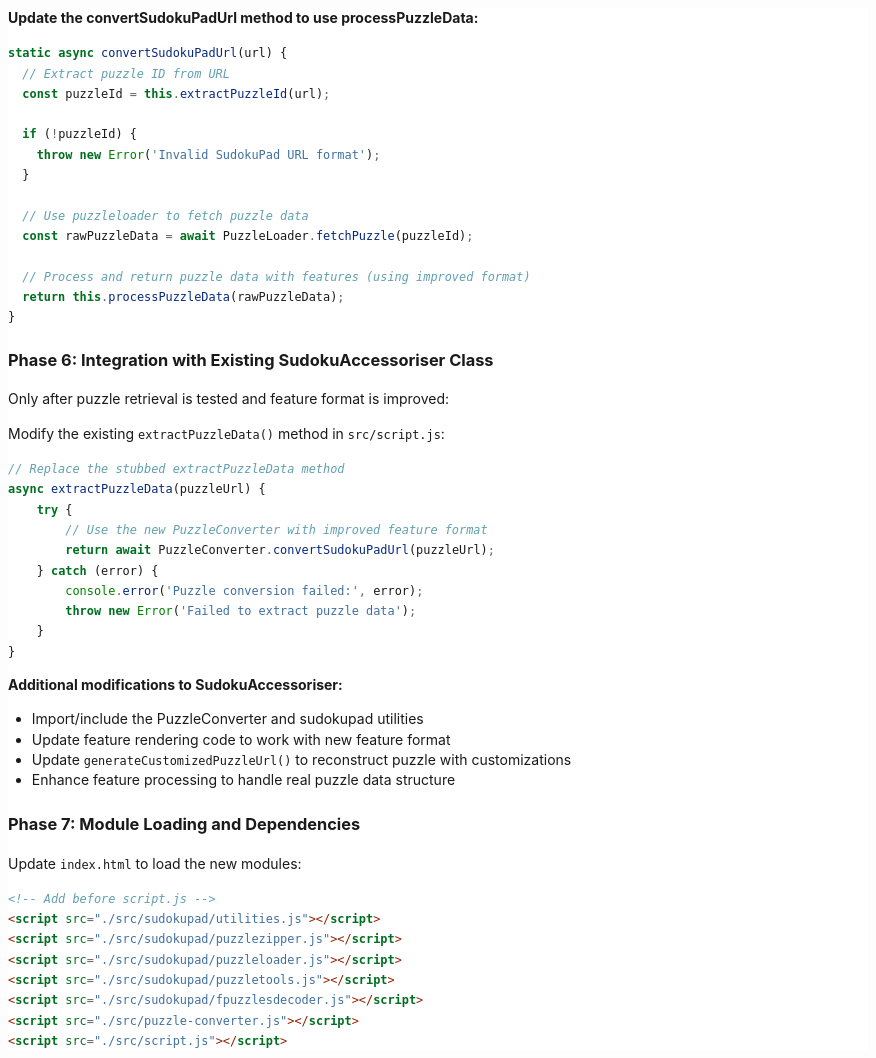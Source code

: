 **Update the convertSudokuPadUrl method to use processPuzzleData:**
```javascript
static async convertSudokuPadUrl(url) {
  // Extract puzzle ID from URL
  const puzzleId = this.extractPuzzleId(url);
  
  if (!puzzleId) {
    throw new Error('Invalid SudokuPad URL format');
  }
  
  // Use puzzleloader to fetch puzzle data
  const rawPuzzleData = await PuzzleLoader.fetchPuzzle(puzzleId);
  
  // Process and return puzzle data with features (using improved format)
  return this.processPuzzleData(rawPuzzleData);
}
```

### Phase 6: Integration with Existing SudokuAccessoriser Class
Only after puzzle retrieval is tested and feature format is improved:

Modify the existing `extractPuzzleData()` method in `src/script.js`:

```javascript
// Replace the stubbed extractPuzzleData method
async extractPuzzleData(puzzleUrl) {
    try {
        // Use the new PuzzleConverter with improved feature format
        return await PuzzleConverter.convertSudokuPadUrl(puzzleUrl);
    } catch (error) {
        console.error('Puzzle conversion failed:', error);
        throw new Error('Failed to extract puzzle data');
    }
}
```

**Additional modifications to SudokuAccessoriser:**
- Import/include the PuzzleConverter and sudokupad utilities  
- Update feature rendering code to work with new feature format
- Update `generateCustomizedPuzzleUrl()` to reconstruct puzzle with customizations
- Enhance feature processing to handle real puzzle data structure

### Phase 7: Module Loading and Dependencies
Update `index.html` to load the new modules:

```html
<!-- Add before script.js -->
<script src="./src/sudokupad/utilities.js"></script>
<script src="./src/sudokupad/puzzlezipper.js"></script>
<script src="./src/sudokupad/puzzleloader.js"></script>
<script src="./src/sudokupad/puzzletools.js"></script>
<script src="./src/sudokupad/fpuzzlesdecoder.js"></script>
<script src="./src/puzzle-converter.js"></script>
<script src="./src/script.js"></script>
```
